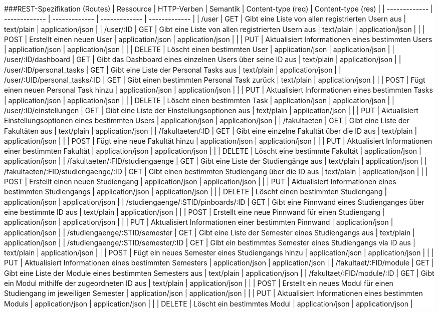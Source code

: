 
###REST-Spezifikation (Routes)
| Ressource  | HTTP-Verben | Semantik | Content-type (req) | Content-type (res) |
| ------------- | ------------- | ------------- | ------------- | ------------- |
| /user | GET | Gibt eine Liste von allen registrierten Usern aus | text/plain | application/json |
| /user/:ID | GET | Gibt eine Liste von allen registrierten Usern aus | text/plain | application/json |
| | POST | Erstellt einen neuen User | application/json | application/json |
| | PUT | Aktualisiert Informationen eines bestimmten Users | application/json | application/json |
| | DELETE | Löscht einen bestimmten User | application/json | application/json |
| /user/:ID/dashboard | GET | Gibt das Dashboard eines einzelnen Users über seine ID aus | text/plain | application/json |
| /user/:ID/personal_tasks | GET | Gibt eine Liste der Personal Tasks aus | text/plain | application/json |
| /user/:UID/personal_tasks/:ID | GET | Gibt einen bestimmten Personal Task zurück | text/plain | application/json |
| | POST | Fügt einen neuen Personal Task hinzu | application/json | application/json |
| | PUT | Aktualisiert Informationen eines bestimmten Tasks | application/json | application/json |
| | DELETE | Löscht einen bestimmten Task | application/json | application/json |
| /user/:ID/einstellungen | GET | Gibt eine Liste der Einstellungsoptionen aus | text/plain | application/json |
| | PUT | Aktualisiert Einstellungsoptionen eines bestimmten Users | application/json | application/json |
| /fakultaeten | GET | Gibt eine Liste der Fakultäten aus | text/plain | application/json |
| /fakultaeten/:ID | GET | Gibt eine einzelne Fakultät über die ID aus | text/plain | application/json |
| | POST | Fügt eine neue Fakultät hinzu | application/json | application/json |
| | PUT | Aktualisiert Informationen einer bestimmten Fakultät | application/json | application/json |
| | DELETE | Löscht eine bestimmte Fakultät | application/json | application/json |
| /fakultaeten/:FID/studiengaenge | GET | Gibt eine Liste der Studiengänge aus | text/plain | application/json |
| /fakultaeten/:FID/studiengaenge/:ID | GET | Gibt einen bestimmten Studiengang über die ID aus | text/plain | application/json |
| | POST | Erstellt einen neuen Studiengang | application/json | application/json |
| | PUT | Aktualisiert Informationen eines bestimmten Studiengangs | application/json | application/json |
| | DELETE | Löscht einen bestimmten Studiengang | application/json | application/json |
| /studiengaenge/:STID/pinboards/:ID | GET | Gibt eine Pinnwand eines Studienganges über eine bestimmte ID aus | text/plain | application/json |
| | POST | Erstellt eine neue Pinnwand für einen Studiengang | application/json | application/json |
| | PUT | Aktualisiert Informationen einer bestimmten Pinnwand | application/json | application/json |
| /studiengaenge/:STID/semester | GET | Gibt eine Liste der Semester eines Studiengangs aus | text/plain | application/json |
| /studiengaenge/:STID/semester/:ID | GET | Gibt ein bestimmtes Semester eines Studiengangs via ID aus | text/plain | application/json |
| | POST | Fügt ein neues Semester eines Studiengangs hinzu | application/json | application/json |
| | PUT | Aktualisiert Informationen eines bestimmten Semesters | application/json | application/json |
| /fakultaet/:FID/module | GET | Gibt eine Liste der Module eines bestimmten Semesters aus | text/plain | application/json |
| /fakultaet/:FID/module/:ID | GET | Gibt ein Modul mithilfe der zugeordneten ID aus | text/plain | application/json |
| | POST | Erstellt ein neues Modul für einen Studiengang im jeweiligen Semester  | application/json | application/json |
| | PUT | Aktualisiert Informationen eines bestimmten Moduls | application/json | application/json |
| | DELETE | Löscht ein bestimmtes Modul | application/json | application/json |